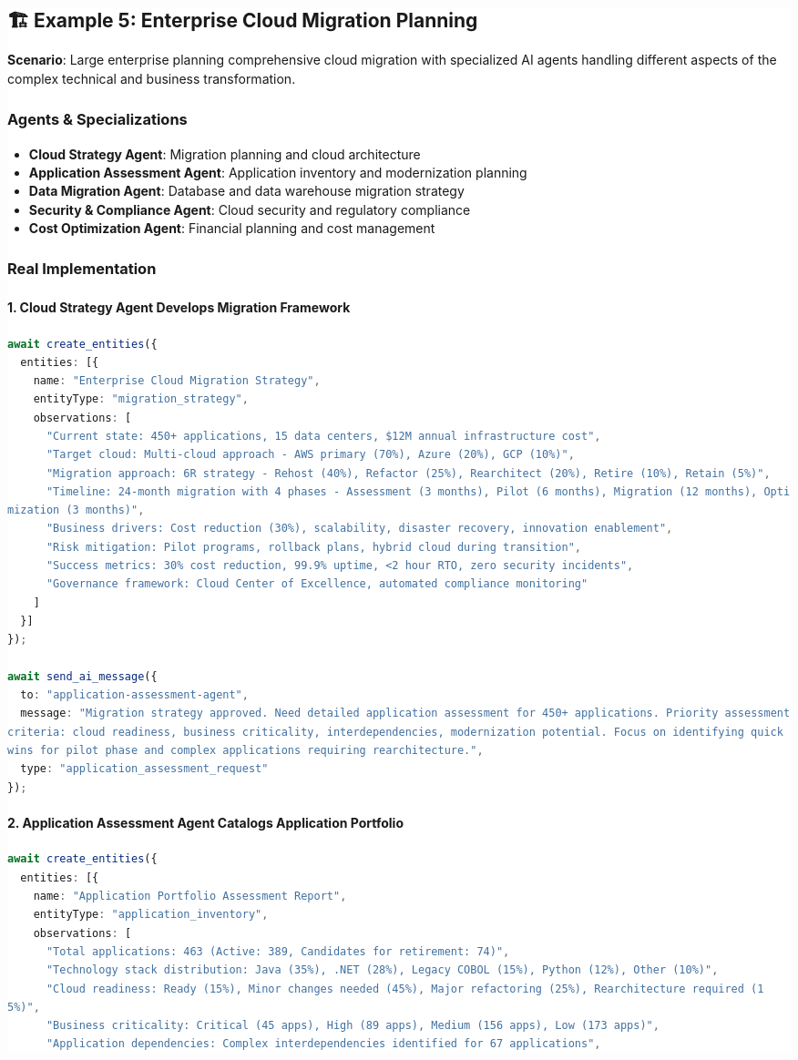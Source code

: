 ## 🏗️ **Example 5: Enterprise Cloud Migration Planning**

**Scenario**: Large enterprise planning comprehensive cloud migration with specialized AI agents handling different aspects of the complex technical and business transformation.

### **Agents & Specializations**
- **Cloud Strategy Agent**: Migration planning and cloud architecture
- **Application Assessment Agent**: Application inventory and modernization planning
- **Data Migration Agent**: Database and data warehouse migration strategy
- **Security & Compliance Agent**: Cloud security and regulatory compliance
- **Cost Optimization Agent**: Financial planning and cost management

### **Real Implementation**

#### **1. Cloud Strategy Agent Develops Migration Framework**
```typescript
await create_entities({
  entities: [{
    name: "Enterprise Cloud Migration Strategy",
    entityType: "migration_strategy",
    observations: [
      "Current state: 450+ applications, 15 data centers, $12M annual infrastructure cost",
      "Target cloud: Multi-cloud approach - AWS primary (70%), Azure (20%), GCP (10%)",
      "Migration approach: 6R strategy - Rehost (40%), Refactor (25%), Rearchitect (20%), Retire (10%), Retain (5%)",
      "Timeline: 24-month migration with 4 phases - Assessment (3 months), Pilot (6 months), Migration (12 months), Optimization (3 months)",
      "Business drivers: Cost reduction (30%), scalability, disaster recovery, innovation enablement",
      "Risk mitigation: Pilot programs, rollback plans, hybrid cloud during transition",
      "Success metrics: 30% cost reduction, 99.9% uptime, <2 hour RTO, zero security incidents",
      "Governance framework: Cloud Center of Excellence, automated compliance monitoring"
    ]
  }]
});

await send_ai_message({
  to: "application-assessment-agent",
  message: "Migration strategy approved. Need detailed application assessment for 450+ applications. Priority assessment criteria: cloud readiness, business criticality, interdependencies, modernization potential. Focus on identifying quick wins for pilot phase and complex applications requiring rearchitecture.",
  type: "application_assessment_request"
});
```

#### **2. Application Assessment Agent Catalogs Application Portfolio**
```typescript
await create_entities({
  entities: [{
    name: "Application Portfolio Assessment Report",
    entityType: "application_inventory",
    observations: [
      "Total applications: 463 (Active: 389, Candidates for retirement: 74)",
      "Technology stack distribution: Java (35%), .NET (28%), Legacy COBOL (15%), Python (12%), Other (10%)",
      "Cloud readiness: Ready (15%), Minor changes needed (45%), Major refactoring (25%), Rearchitecture required (15%)",
      "Business criticality: Critical (45 apps), High (89 apps), Medium (156 apps), Low (173 apps)",
      "Application dependencies: Complex interdependencies identified for 67 applications",
```